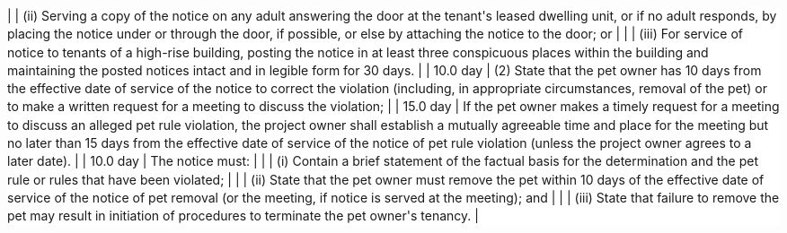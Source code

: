 |            |               (ii) Serving a copy of the notice on any adult answering the door at the tenant's leased dwelling unit, or if no adult responds, by placing the notice under or through the door, if possible, or else by attaching the notice to the door; or                                                                                                                                                                                                                                                                                                                                                                                                                                        |
|            |               (iii) For service of notice to tenants of a high-rise building, posting the notice in at least three conspicuous places within the building and maintaining the posted notices intact and in legible form for 30 days.                                                                                                                                                                                                                                                                                                                                                                                                                                                                |
| 10.0 day   | (2) State that the pet owner has 10 days from the effective date of service of the notice to correct the violation (including, in appropriate circumstances, removal of the pet) or to make a written request for a meeting to discuss the violation;                                                                                                                                                                                                                                                                                                                                                                                                                                               |
| 15.0 day   | If the pet owner makes a timely request for a meeting to discuss an alleged pet rule violation, the project owner shall establish a mutually agreeable time and place for the meeting but no later than 15 days from the effective date of service of the notice of pet rule violation (unless the project owner agrees to a later date).                                                                                                                                                                                                                                                                                                                                                           |
| 10.0 day   | The notice must:                                                                                                                                                                                                                                                                                                                                                                                                                                                                                                                                                                                                                                                                                    |
|            |               (i) Contain a brief statement of the factual basis for the determination and the pet rule or rules that have been violated;                                                                                                                                                                                                                                                                                                                                                                                                                                                                                                                                                           |
|            |               (ii) State that the pet owner must remove the pet within 10 days of the effective date of service of the notice of pet removal (or the meeting, if notice is served at the meeting); and                                                                                                                                                                                                                                                                                                                                                                                                                                                                                              |
|            |               (iii) State that failure to remove the pet may result in initiation of procedures to terminate the pet owner's tenancy.                                                                                                                                                                                                                                                                                                                                                                                                                                                                                                                                                               |